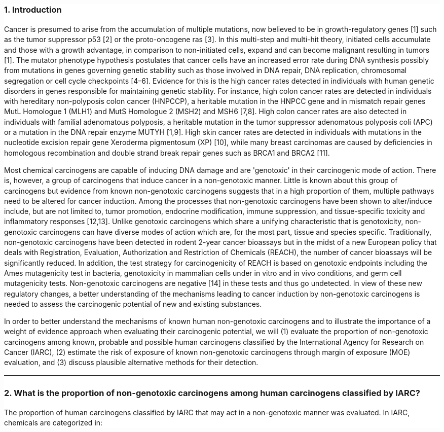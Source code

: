 
### 1. Introduction

Cancer is presumed to arise from the accumulation of multiple mutations, now believed to be in growth-regulatory genes [1] such as the tumor suppressor p53 [2] or the proto-oncogene ras [3]. In this multi-step and multi-hit theory, initiated cells accumulate and those with a growth advantage, in comparison to non-initiated cells, expand and can become malignant resulting in tumors [1]. The mutator phenotype hypothesis postulates that cancer cells have an increased error rate during DNA synthesis possibly from mutations in genes governing genetic stability such as those involved in DNA repair, DNA replication, chromosomal segregation or cell cycle checkpoints [4–6]. Evidence for this is the high cancer rates detected in individuals with human genetic disorders in genes responsible for maintaining genetic stability. For instance, high colon cancer rates are detected in individuals with hereditary non-polyposis colon cancer (HNPCCP), a heritable mutation in the HNPCC gene and in mismatch repair genes MutL Homologue 1 (MLH1) and MutS Homologue 2 (MSH2) and MSH6 [7,8]. High colon cancer rates are also detected in individuals with familial adenomatous polyposis, a heritable mutation in the tumor suppressor adenomatous polyposis coli (APC) or a mutation in the DNA repair enzyme MUTYH [1,9]. High skin cancer rates are detected in individuals with mutations in the nucleotide excision repair gene Xeroderma pigmentosum (XP) [10], while many breast carcinomas are caused by deficiencies in homologous recombination and double strand break repair genes such as BRCA1 and BRCA2 [11].

Most chemical carcinogens are capable of inducing DNA damage and are 'genotoxic' in their carcinogenic mode of action. There is, however, a group of carcinogens that induce cancer in a non-genotoxic manner. Little is known about this group of carcinogens but evidence from known non-genotoxic carcinogens suggests that in a high proportion of them, multiple pathways need to be altered for cancer induction. Among the processes that non-genotoxic carcinogens have been shown to alter/induce include, but are not limited to, tumor promotion, endocrine modification, immune suppression, and tissue-specific toxicity and inflammatory responses [12,13]. Unlike genotoxic carcinogens which share a unifying characteristic that is genotoxicity, non-genotoxic carcinogens can have diverse modes of action which are, for the most part, tissue and species specific. Traditionally, non-genotoxic carcinogens have been detected in rodent 2-year cancer bioassays but in the midst of a new European policy that deals with Registration, Evaluation, Authorization and Restriction of Chemicals (REACH), the number of cancer bioassays will be significantly reduced. In addition, the test strategy for carcinogenicity of REACH is based on genotoxic endpoints including the Ames mutagenicity test in bacteria, genotoxicity in mammalian cells under in vitro and in vivo conditions, and germ cell mutagenicity tests. Non-genotoxic carcinogens are negative [14] in these tests and thus go undetected. In view of these new regulatory changes, a better understanding of the mechanisms leading to cancer induction by non-genotoxic carcinogens is needed to assess the carcinogenic potential of new and existing substances.

In order to better understand the mechanisms of known human non-genotoxic carcinogens and to illustrate the importance of a weight of evidence approach when evaluating their carcinogenic potential, we will (1) evaluate the proportion of non-genotoxic carcinogens among known, probable and possible human carcinogens classified by the International Agency for Research on Cancer (IARC), (2) estimate the risk of exposure of known non-genotoxic carcinogens through margin of exposure (MOE) evaluation, and (3) discuss plausible alternative methods for their detection.

---

### 2. What is the proportion of non-genotoxic carcinogens among human carcinogens classified by IARC?

The proportion of human carcinogens classified by IARC that may act in a non-genotoxic manner was evaluated. In IARC, chemicals are categorized in:

